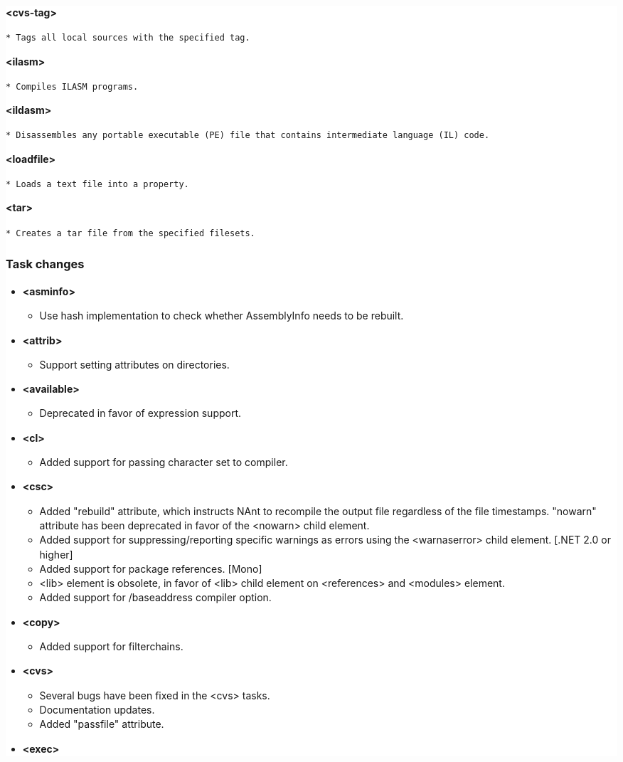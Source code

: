 **&lt;cvs-tag&gt;**

    * Tags all local sources with the specified tag.

**&lt;ilasm&gt;**

    * Compiles ILASM programs.

**&lt;ildasm&gt;**

    * Disassembles any portable executable (PE) file that contains intermediate language (IL) code.

**&lt;loadfile&gt;**

    * Loads a text file into a property.

**&lt;tar&gt;**

    * Creates a tar file from the specified filesets.

### Task changes

* **&lt;asminfo&gt;**

    * Use hash implementation to check whether AssemblyInfo needs to be rebuilt.

* **&lt;attrib&gt;**

    * Support setting attributes on directories.

* **&lt;available&gt;**

    * Deprecated in favor of expression support.

* **&lt;cl&gt;**

    * Added support for passing character set to compiler.

* **&lt;csc&gt;**

    * Added "rebuild" attribute, which instructs NAnt to recompile the output file regardless of the file timestamps.
    "nowarn" attribute has been deprecated in favor of the &lt;nowarn&gt; child element.
    * Added support for suppressing/reporting specific warnings as errors using the &lt;warnaserror&gt; child element. [.NET 2.0 or higher]
    * Added support for package references. [Mono]
    * &lt;lib&gt; element is obsolete, in favor of &lt;lib&gt; child element on &lt;references&gt; and &lt;modules&gt; element.
    * Added support for /baseaddress compiler option.

* **&lt;copy&gt;**

    * Added support for filterchains.

* **&lt;cvs&gt;**

    * Several bugs have been fixed in the &lt;cvs&gt; tasks.
    * Documentation updates.
    * Added "passfile" attribute.

* **&lt;exec&gt;**


[//]: # (TOC Begin)
[//]: # (TOC End)